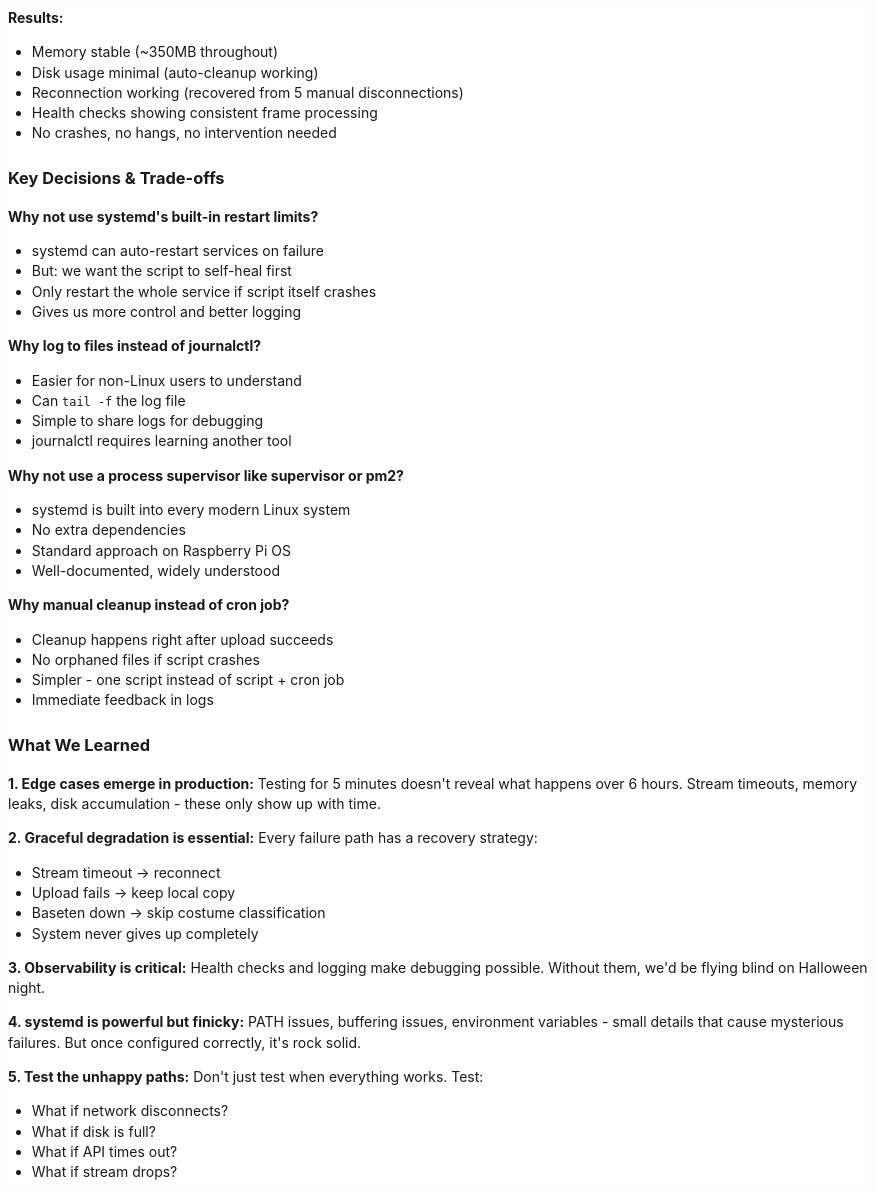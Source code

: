 **Results:**
- Memory stable (~350MB throughout)
- Disk usage minimal (auto-cleanup working)
- Reconnection working (recovered from 5 manual disconnections)
- Health checks showing consistent frame processing
- No crashes, no hangs, no intervention needed

### Key Decisions & Trade-offs

**Why not use systemd's built-in restart limits?**
- systemd can auto-restart services on failure
- But: we want the script to self-heal first
- Only restart the whole service if script itself crashes
- Gives us more control and better logging

**Why log to files instead of journalctl?**
- Easier for non-Linux users to understand
- Can `tail -f` the log file
- Simple to share logs for debugging
- journalctl requires learning another tool

**Why not use a process supervisor like supervisor or pm2?**
- systemd is built into every modern Linux system
- No extra dependencies
- Standard approach on Raspberry Pi OS
- Well-documented, widely understood

**Why manual cleanup instead of cron job?**
- Cleanup happens right after upload succeeds
- No orphaned files if script crashes
- Simpler - one script instead of script + cron job
- Immediate feedback in logs

### What We Learned

**1. Edge cases emerge in production:**
Testing for 5 minutes doesn't reveal what happens over 6 hours. Stream timeouts, memory leaks, disk accumulation - these only show up with time.

**2. Graceful degradation is essential:**
Every failure path has a recovery strategy:
- Stream timeout → reconnect
- Upload fails → keep local copy
- Baseten down → skip costume classification
- System never gives up completely

**3. Observability is critical:**
Health checks and logging make debugging possible. Without them, we'd be flying blind on Halloween night.

**4. systemd is powerful but finicky:**
PATH issues, buffering issues, environment variables - small details that cause mysterious failures. But once configured correctly, it's rock solid.

**5. Test the unhappy paths:**
Don't just test when everything works. Test:
- What if network disconnects?
- What if disk is full?
- What if API times out?
- What if stream drops?
